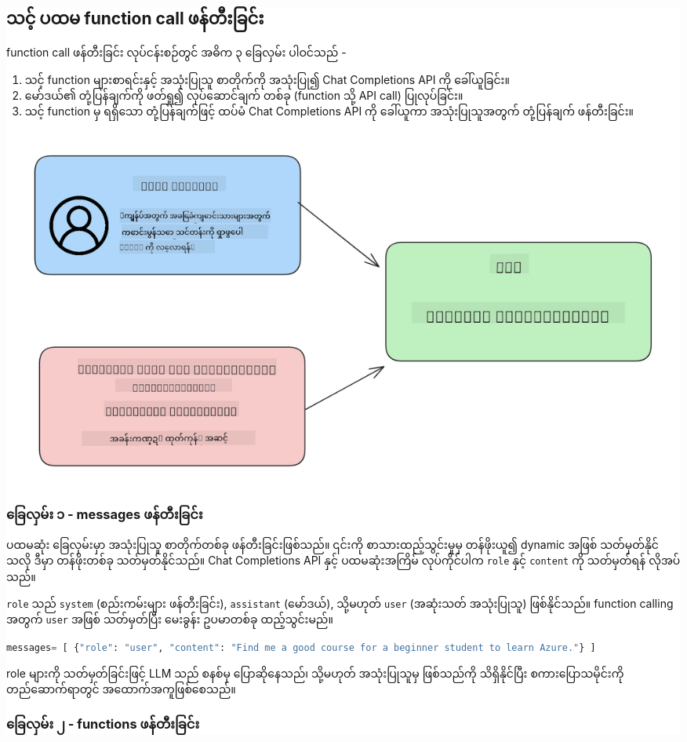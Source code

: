 ## သင့် ပထမ function call ဖန်တီးခြင်း

function call ဖန်တီးခြင်း လုပ်ငန်းစဉ်တွင် အဓိက ၃ ခြေလှမ်း ပါဝင်သည် -

1. သင့် function များစာရင်းနှင့် အသုံးပြုသူ စာတိုက်ကို အသုံးပြု၍ Chat Completions API ကို ခေါ်ယူခြင်း။
2. မော်ဒယ်၏ တုံ့ပြန်ချက်ကို ဖတ်ရှု၍ လုပ်ဆောင်ချက် တစ်ခု (function သို့ API call) ပြုလုပ်ခြင်း။
3. သင့် function မှ ရရှိသော တုံ့ပြန်ချက်ဖြင့် ထပ်မံ Chat Completions API ကို ခေါ်ယူကာ အသုံးပြုသူအတွက် တုံ့ပြန်ချက် ဖန်တီးခြင်း။

![LLM Flow](../../../translated_images/LLM-Flow.3285ed8caf4796d7343c02927f52c9d32df59e790f6e440568e2e951f6ffa5fd.my.png)

### ခြေလှမ်း ၁ - messages ဖန်တီးခြင်း

ပထမဆုံး ခြေလှမ်းမှာ အသုံးပြုသူ စာတိုက်တစ်ခု ဖန်တီးခြင်းဖြစ်သည်။ ၎င်းကို စာသားထည့်သွင်းမှုမှ တန်ဖိုးယူ၍ dynamic အဖြစ် သတ်မှတ်နိုင်သလို ဒီမှာ တန်ဖိုးတစ်ခု သတ်မှတ်နိုင်သည်။ Chat Completions API နှင့် ပထမဆုံးအကြိမ် လုပ်ကိုင်ပါက `role` နှင့် `content` ကို သတ်မှတ်ရန် လိုအပ်သည်။

`role` သည် `system` (စည်းကမ်းများ ဖန်တီးခြင်း), `assistant` (မော်ဒယ်), သို့မဟုတ် `user` (အဆုံးသတ် အသုံးပြုသူ) ဖြစ်နိုင်သည်။ function calling အတွက် `user` အဖြစ် သတ်မှတ်ပြီး မေးခွန်း ဥပမာတစ်ခု ထည့်သွင်းမည်။

```python
messages= [ {"role": "user", "content": "Find me a good course for a beginner student to learn Azure."} ]
```

role များကို သတ်မှတ်ခြင်းဖြင့် LLM သည် စနစ်မှ ပြောဆိုနေသည်၊ သို့မဟုတ် အသုံးပြုသူမှ ဖြစ်သည်ကို သိရှိနိုင်ပြီး စကားပြောသမိုင်းကို တည်ဆောက်ရာတွင် အထောက်အကူဖြစ်စေသည်။

### ခြေလှမ်း ၂ - functions ဖန်တီးခြင်း
